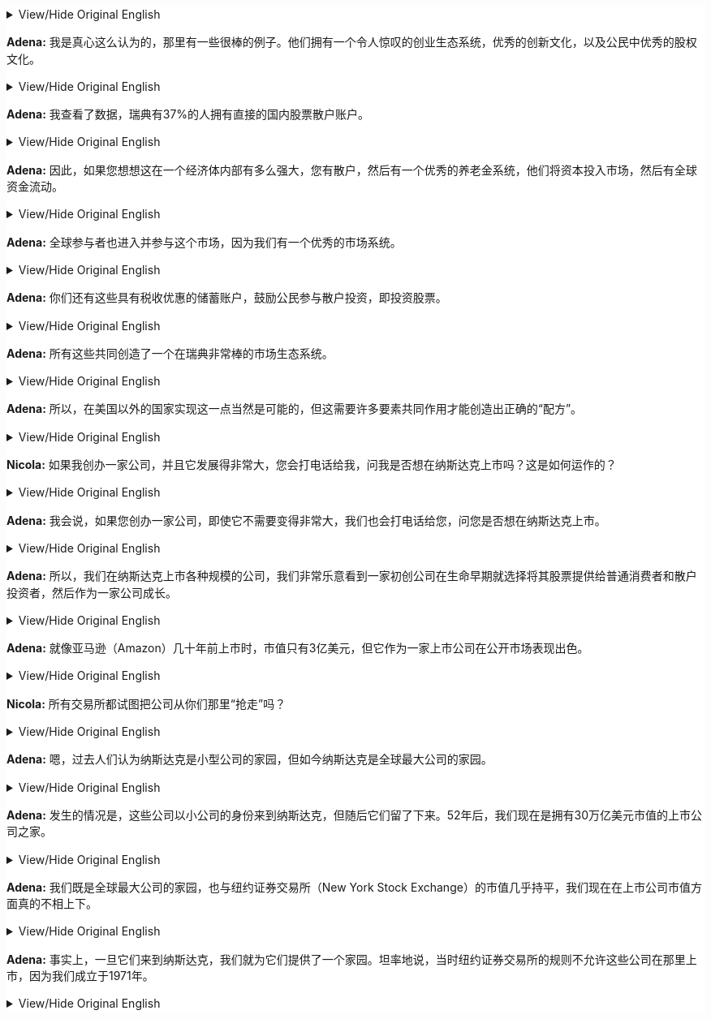 <details><summary>View/Hide Original English</summary></details>

**Adena:** 我是真心这么认为的，那里有一些很棒的例子。他们拥有一个令人惊叹的创业生态系统，优秀的创新文化，以及公民中优秀的股权文化。

<details><summary>View/Hide Original English</summary></details>

**Adena:** 我查看了数据，瑞典有37%的人拥有直接的国内股票散户账户。

<details><summary>View/Hide Original English</summary></details>

**Adena:** 因此，如果您想想这在一个经济体内部有多么强大，您有散户，然后有一个优秀的养老金系统，他们将资本投入市场，然后有全球资金流动。

<details><summary>View/Hide Original English</summary></details>

**Adena:** 全球参与者也进入并参与这个市场，因为我们有一个优秀的市场系统。

<details><summary>View/Hide Original English</summary></details>

**Adena:** 你们还有这些具有税收优惠的储蓄账户，鼓励公民参与散户投资，即投资股票。

<details><summary>View/Hide Original English</summary></details>

**Adena:** 所有这些共同创造了一个在瑞典非常棒的市场生态系统。

<details><summary>View/Hide Original English</summary></details>

**Adena:** 所以，在美国以外的国家实现这一点当然是可能的，但这需要许多要素共同作用才能创造出正确的“配方”。

<details><summary>View/Hide Original English</summary></details>

**Nicola:** 如果我创办一家公司，并且它发展得非常大，您会打电话给我，问我是否想在纳斯达克上市吗？这是如何运作的？

<details><summary>View/Hide Original English</summary></details>

**Adena:** 我会说，如果您创办一家公司，即使它不需要变得非常大，我们也会打电话给您，问您是否想在纳斯达克上市。

<details><summary>View/Hide Original English</summary></details>

**Adena:** 所以，我们在纳斯达克上市各种规模的公司，我们非常乐意看到一家初创公司在生命早期就选择将其股票提供给普通消费者和散户投资者，然后作为一家公司成长。

<details><summary>View/Hide Original English</summary></details>

**Adena:** 就像亚马逊（Amazon）几十年前上市时，市值只有3亿美元，但它作为一家上市公司在公开市场表现出色。

<details><summary>View/Hide Original English</summary></details>

**Nicola:** 所有交易所都试图把公司从你们那里“抢走”吗？

<details><summary>View/Hide Original English</summary></details>

**Adena:** 嗯，过去人们认为纳斯达克是小型公司的家园，但如今纳斯达克是全球最大公司的家园。

<details><summary>View/Hide Original English</summary></details>

**Adena:** 发生的情况是，这些公司以小公司的身份来到纳斯达克，但随后它们留了下来。52年后，我们现在是拥有30万亿美元市值的上市公司之家。

<details><summary>View/Hide Original English</summary></details>

**Adena:** 我们既是全球最大公司的家园，也与纽约证券交易所（New York Stock Exchange）的市值几乎持平，我们现在在上市公司市值方面真的不相上下。

<details><summary>View/Hide Original English</summary></details>

**Adena:** 事实上，一旦它们来到纳斯达克，我们就为它们提供了一个家园。坦率地说，当时纽约证券交易所的规则不允许这些公司在那里上市，因为我们成立于1971年。

<details><summary>View/Hide Original English</summary></details>

